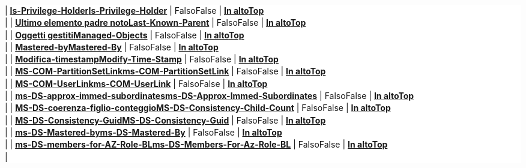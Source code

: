 | [<span data-ttu-id="836ec-508">**Is-Privilege-Holder**</span><span class="sxs-lookup"><span data-stu-id="836ec-508">**Is-Privilege-Holder**</span></span>](a-isprivilegeholder.md)                          | <span data-ttu-id="836ec-509">Falso</span><span class="sxs-lookup"><span data-stu-id="836ec-509">False</span></span>     | [<span data-ttu-id="836ec-510">**In alto**</span><span class="sxs-lookup"><span data-stu-id="836ec-510">**Top**</span></span>](c-top.md)<br/> |
| [<span data-ttu-id="836ec-511">**Ultimo elemento padre noto**</span><span class="sxs-lookup"><span data-stu-id="836ec-511">**Last-Known-Parent**</span></span>](a-lastknownparent.md)                              | <span data-ttu-id="836ec-512">Falso</span><span class="sxs-lookup"><span data-stu-id="836ec-512">False</span></span>     | [<span data-ttu-id="836ec-513">**In alto**</span><span class="sxs-lookup"><span data-stu-id="836ec-513">**Top**</span></span>](c-top.md)<br/> |
| [<span data-ttu-id="836ec-514">**Oggetti gestiti**</span><span class="sxs-lookup"><span data-stu-id="836ec-514">**Managed-Objects**</span></span>](a-managedobjects.md)                                 | <span data-ttu-id="836ec-515">Falso</span><span class="sxs-lookup"><span data-stu-id="836ec-515">False</span></span>     | [<span data-ttu-id="836ec-516">**In alto**</span><span class="sxs-lookup"><span data-stu-id="836ec-516">**Top**</span></span>](c-top.md)<br/> |
| [<span data-ttu-id="836ec-517">**Mastered-by**</span><span class="sxs-lookup"><span data-stu-id="836ec-517">**Mastered-By**</span></span>](a-masteredby.md)                                         | <span data-ttu-id="836ec-518">Falso</span><span class="sxs-lookup"><span data-stu-id="836ec-518">False</span></span>     | [<span data-ttu-id="836ec-519">**In alto**</span><span class="sxs-lookup"><span data-stu-id="836ec-519">**Top**</span></span>](c-top.md)<br/> |
| [<span data-ttu-id="836ec-520">**Modifica-timestamp**</span><span class="sxs-lookup"><span data-stu-id="836ec-520">**Modify-Time-Stamp**</span></span>](a-modifytimestamp.md)                              | <span data-ttu-id="836ec-521">Falso</span><span class="sxs-lookup"><span data-stu-id="836ec-521">False</span></span>     | [<span data-ttu-id="836ec-522">**In alto**</span><span class="sxs-lookup"><span data-stu-id="836ec-522">**Top**</span></span>](c-top.md)<br/> |
| [<span data-ttu-id="836ec-523">**MS-COM-PartitionSetLink**</span><span class="sxs-lookup"><span data-stu-id="836ec-523">**ms-COM-PartitionSetLink**</span></span>](a-mscom-partitionsetlink.md)                 | <span data-ttu-id="836ec-524">Falso</span><span class="sxs-lookup"><span data-stu-id="836ec-524">False</span></span>     | [<span data-ttu-id="836ec-525">**In alto**</span><span class="sxs-lookup"><span data-stu-id="836ec-525">**Top**</span></span>](c-top.md)<br/> |
| [<span data-ttu-id="836ec-526">**MS-COM-UserLink**</span><span class="sxs-lookup"><span data-stu-id="836ec-526">**ms-COM-UserLink**</span></span>](a-mscom-userlink.md)                                 | <span data-ttu-id="836ec-527">Falso</span><span class="sxs-lookup"><span data-stu-id="836ec-527">False</span></span>     | [<span data-ttu-id="836ec-528">**In alto**</span><span class="sxs-lookup"><span data-stu-id="836ec-528">**Top**</span></span>](c-top.md)<br/> |
| [<span data-ttu-id="836ec-529">**ms-DS-approx-immed-subordinates**</span><span class="sxs-lookup"><span data-stu-id="836ec-529">**ms-DS-Approx-Immed-Subordinates**</span></span>](a-msds-approx-immed-subordinates.md) | <span data-ttu-id="836ec-530">Falso</span><span class="sxs-lookup"><span data-stu-id="836ec-530">False</span></span>     | [<span data-ttu-id="836ec-531">**In alto**</span><span class="sxs-lookup"><span data-stu-id="836ec-531">**Top**</span></span>](c-top.md)<br/> |
| [<span data-ttu-id="836ec-532">**MS-DS-coerenza-figlio-conteggio**</span><span class="sxs-lookup"><span data-stu-id="836ec-532">**MS-DS-Consistency-Child-Count**</span></span>](a-ms-ds-consistencychildcount.md)      | <span data-ttu-id="836ec-533">Falso</span><span class="sxs-lookup"><span data-stu-id="836ec-533">False</span></span>     | [<span data-ttu-id="836ec-534">**In alto**</span><span class="sxs-lookup"><span data-stu-id="836ec-534">**Top**</span></span>](c-top.md)<br/> |
| [<span data-ttu-id="836ec-535">**MS-DS-Consistency-Guid**</span><span class="sxs-lookup"><span data-stu-id="836ec-535">**MS-DS-Consistency-Guid**</span></span>](a-ms-ds-consistencyguid.md)                   | <span data-ttu-id="836ec-536">Falso</span><span class="sxs-lookup"><span data-stu-id="836ec-536">False</span></span>     | [<span data-ttu-id="836ec-537">**In alto**</span><span class="sxs-lookup"><span data-stu-id="836ec-537">**Top**</span></span>](c-top.md)<br/> |
| [<span data-ttu-id="836ec-538">**ms-DS-Mastered-by**</span><span class="sxs-lookup"><span data-stu-id="836ec-538">**ms-DS-Mastered-By**</span></span>](a-msds-masteredby.md)                              | <span data-ttu-id="836ec-539">Falso</span><span class="sxs-lookup"><span data-stu-id="836ec-539">False</span></span>     | [<span data-ttu-id="836ec-540">**In alto**</span><span class="sxs-lookup"><span data-stu-id="836ec-540">**Top**</span></span>](c-top.md)<br/> |
| [<span data-ttu-id="836ec-541">**ms-DS-members-for-AZ-Role-BL**</span><span class="sxs-lookup"><span data-stu-id="836ec-541">**ms-DS-Members-For-Az-Role-BL**</span></span>](a-msds-membersforazrolebl.md)           | <span data-ttu-id="836ec-542">Falso</span><span class="sxs-lookup"><span data-stu-id="836ec-542">False</span></span>     | [<span data-ttu-id="836ec-543">**In alto**</span><span class="sxs-lookup"><span data-stu-id="836ec-543">**Top**</span></span>](c-top.md)<br/> |